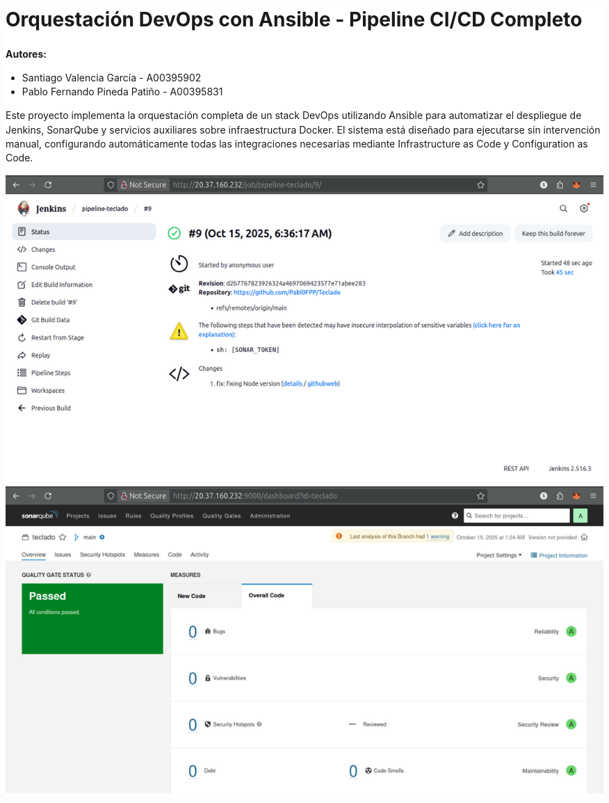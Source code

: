 # Orquestación DevOps con Ansible - Pipeline CI/CD Completo

**Autores:**
- Santiago Valencia García - A00395902
- Pablo Fernando Pineda Patiño - A00395831

Este proyecto implementa la orquestación completa de un stack DevOps utilizando Ansible para automatizar el despliegue de Jenkins, SonarQube y servicios auxiliares sobre infraestructura Docker. El sistema está diseñado para ejecutarse sin intervención manual, configurando automáticamente todas las integraciones necesarias mediante Infrastructure as Code y Configuration as Code.

![Jenkins](images/jenkins.jpeg)
![Sonar Qube](images/sonarqube.jpeg)
